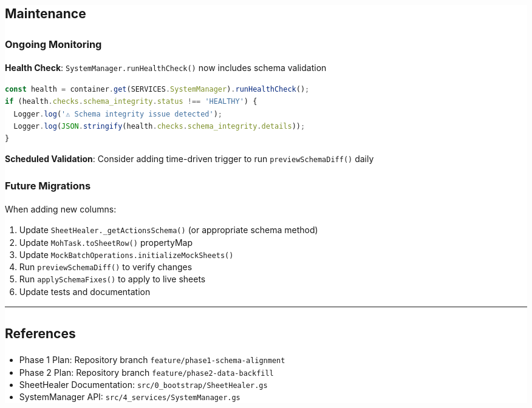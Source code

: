 
## Maintenance

### Ongoing Monitoring

**Health Check**: `SystemManager.runHealthCheck()` now includes schema validation
```javascript
const health = container.get(SERVICES.SystemManager).runHealthCheck();
if (health.checks.schema_integrity.status !== 'HEALTHY') {
  Logger.log('⚠️ Schema integrity issue detected');
  Logger.log(JSON.stringify(health.checks.schema_integrity.details));
}
```

**Scheduled Validation**: Consider adding time-driven trigger to run `previewSchemaDiff()` daily

### Future Migrations

When adding new columns:
1. Update `SheetHealer._getActionsSchema()` (or appropriate schema method)
2. Update `MohTask.toSheetRow()` propertyMap
3. Update `MockBatchOperations.initializeMockSheets()`
4. Run `previewSchemaDiff()` to verify changes
5. Run `applySchemaFixes()` to apply to live sheets
6. Update tests and documentation

---

## References

- Phase 1 Plan: Repository branch `feature/phase1-schema-alignment`
- Phase 2 Plan: Repository branch `feature/phase2-data-backfill`
- SheetHealer Documentation: `src/0_bootstrap/SheetHealer.gs`
- SystemManager API: `src/4_services/SystemManager.gs`
